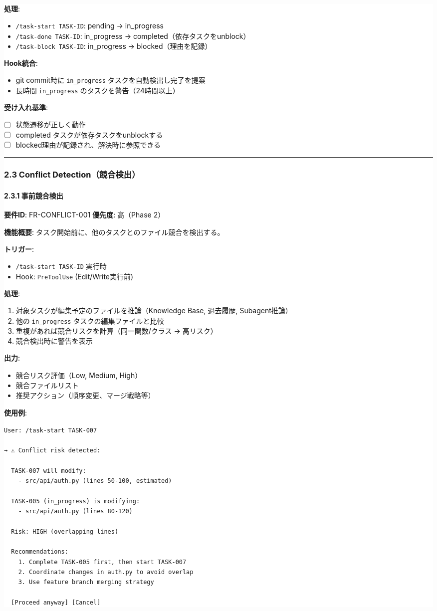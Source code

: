 **処理**:
- `/task-start TASK-ID`: pending → in_progress
- `/task-done TASK-ID`: in_progress → completed（依存タスクをunblock）
- `/task-block TASK-ID`: in_progress → blocked（理由を記録）

**Hook統合**:
- git commit時に `in_progress` タスクを自動検出し完了を提案
- 長時間 `in_progress` のタスクを警告（24時間以上）

**受け入れ基準**:
- [ ] 状態遷移が正しく動作
- [ ] completed タスクが依存タスクをunblockする
- [ ] blocked理由が記録され、解決時に参照できる

---

### 2.3 Conflict Detection（競合検出）

#### 2.3.1 事前競合検出

**要件ID**: FR-CONFLICT-001
**優先度**: 高（Phase 2）

**機能概要**:
タスク開始前に、他のタスクとのファイル競合を検出する。

**トリガー**:
- `/task-start TASK-ID` 実行時
- Hook: `PreToolUse` (Edit/Write実行前)

**処理**:
1. 対象タスクが編集予定のファイルを推論（Knowledge Base, 過去履歴, Subagent推論）
2. 他の `in_progress` タスクの編集ファイルと比較
3. 重複があれば競合リスクを計算（同一関数/クラス → 高リスク）
4. 競合検出時に警告を表示

**出力**:
- 競合リスク評価（Low, Medium, High）
- 競合ファイルリスト
- 推奨アクション（順序変更、マージ戦略等）

**使用例**:
```
User: /task-start TASK-007

→ ⚠️ Conflict risk detected:

  TASK-007 will modify:
    - src/api/auth.py (lines 50-100, estimated)

  TASK-005 (in_progress) is modifying:
    - src/api/auth.py (lines 80-120)

  Risk: HIGH (overlapping lines)

  Recommendations:
    1. Complete TASK-005 first, then start TASK-007
    2. Coordinate changes in auth.py to avoid overlap
    3. Use feature branch merging strategy

  [Proceed anyway] [Cancel]
```
